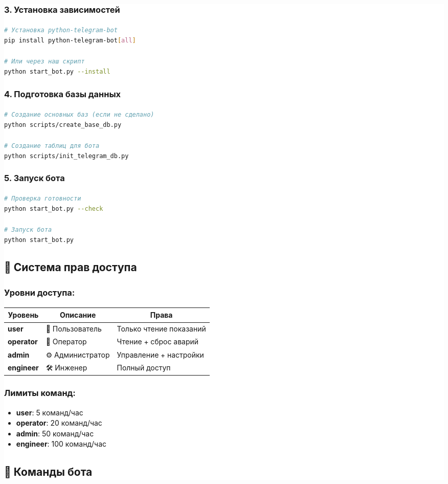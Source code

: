 ### 3. Установка зависимостей

```bash
# Установка python-telegram-bot
pip install python-telegram-bot[all]

# Или через наш скрипт
python start_bot.py --install
```

### 4. Подготовка базы данных

```bash
# Создание основных баз (если не сделано)
python scripts/create_base_db.py

# Создание таблиц для бота
python scripts/init_telegram_db.py
```

### 5. Запуск бота

```bash
# Проверка готовности
python start_bot.py --check

# Запуск бота
python start_bot.py
```

## 🔐 Система прав доступа

### Уровни доступа:

| Уровень | Описание | Права |
|---------|----------|-------|
| **user** | 👀 Пользователь | Только чтение показаний |
| **operator** | 🔧 Оператор | Чтение + сброс аварий |
| **admin** | ⚙️ Администратор | Управление + настройки |
| **engineer** | 🛠️ Инженер | Полный доступ |

### Лимиты команд:
- **user**: 5 команд/час
- **operator**: 20 команд/час  
- **admin**: 50 команд/час
- **engineer**: 100 команд/час

## 📱 Команды бота
